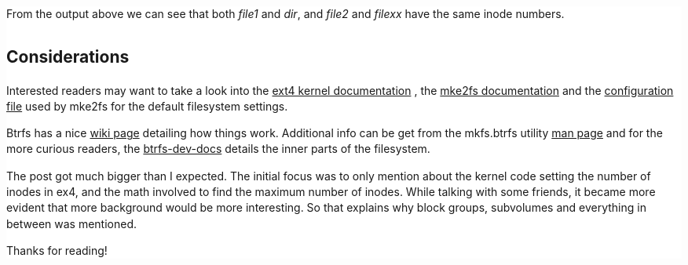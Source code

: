 From the output above we can see that both *file1* and *dir*, and *file2* and
*filexx* have the same inode numbers.

## Considerations

Interested readers may want to take a look into the
[ext4 kernel documentation](https://www.kernel.org/doc/html/latest/filesystems/ext4/overview.html)
, the [mke2fs documentation](https://man7.org/linux/man-pages/man8/mke2fs.8.html)
and the [configuration file](https://man7.org/linux/man-pages/man5/mke2fs.conf.5.html)
used by mke2fs for the default filesystem settings.

Btrfs has a nice [wiki page](https://btrfs.wiki.kernel.org/index.php/Main_Page)
detailing how things work. Additional info can be get from the mkfs.btrfs
utility [man page](https://btrfs.wiki.kernel.org/index.php/Manpage/mkfs.btrfs)
and for the more curious readers, the
[btrfs-dev-docs](https://github.com/btrfs/btrfs-dev-docs/) details the inner
parts of the filesystem.

The post got much bigger than I expected. The initial focus was to only mention
about the kernel code setting the number of inodes in ex4, and the math involved
to find the maximum number of inodes. While talking with some friends, it became
more evident that more background would be more interesting. So that explains
why block groups, subvolumes and everything in between was mentioned.

Thanks for reading!
